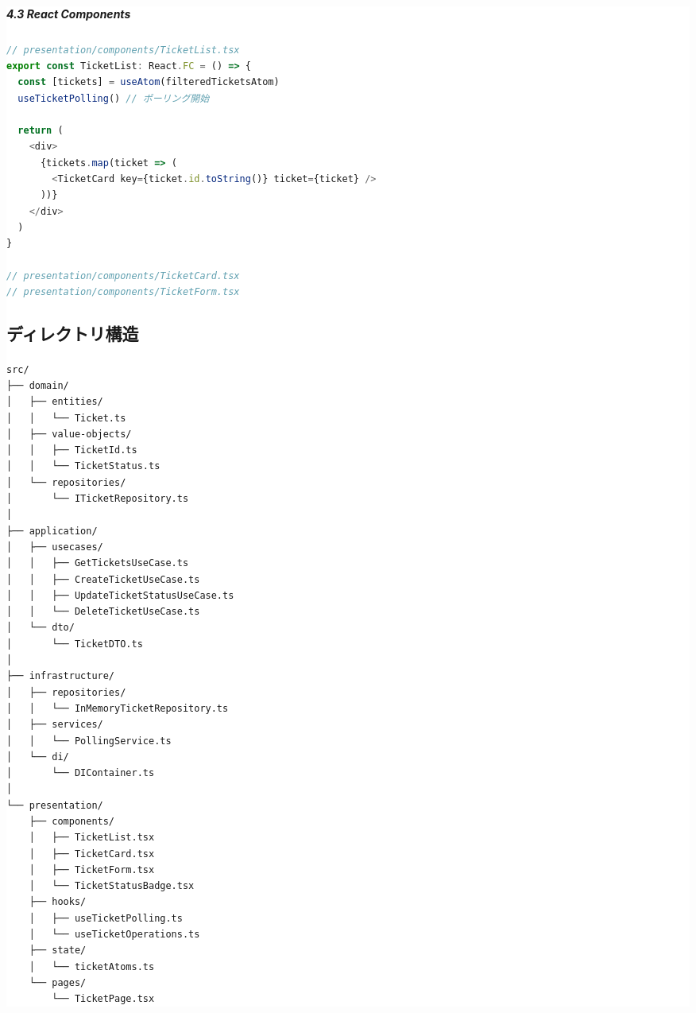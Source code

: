 ##### 4.3 React Components
```typescript
// presentation/components/TicketList.tsx
export const TicketList: React.FC = () => {
  const [tickets] = useAtom(filteredTicketsAtom)
  useTicketPolling() // ポーリング開始

  return (
    <div>
      {tickets.map(ticket => (
        <TicketCard key={ticket.id.toString()} ticket={ticket} />
      ))}
    </div>
  )
}

// presentation/components/TicketCard.tsx
// presentation/components/TicketForm.tsx
```

## ディレクトリ構造

```
src/
├── domain/
│   ├── entities/
│   │   └── Ticket.ts
│   ├── value-objects/
│   │   ├── TicketId.ts
│   │   └── TicketStatus.ts
│   └── repositories/
│       └── ITicketRepository.ts
│
├── application/
│   ├── usecases/
│   │   ├── GetTicketsUseCase.ts
│   │   ├── CreateTicketUseCase.ts
│   │   ├── UpdateTicketStatusUseCase.ts
│   │   └── DeleteTicketUseCase.ts
│   └── dto/
│       └── TicketDTO.ts
│
├── infrastructure/
│   ├── repositories/
│   │   └── InMemoryTicketRepository.ts
│   ├── services/
│   │   └── PollingService.ts
│   └── di/
│       └── DIContainer.ts
│
└── presentation/
    ├── components/
    │   ├── TicketList.tsx
    │   ├── TicketCard.tsx
    │   ├── TicketForm.tsx
    │   └── TicketStatusBadge.tsx
    ├── hooks/
    │   ├── useTicketPolling.ts
    │   └── useTicketOperations.ts
    ├── state/
    │   └── ticketAtoms.ts
    └── pages/
        └── TicketPage.tsx
```